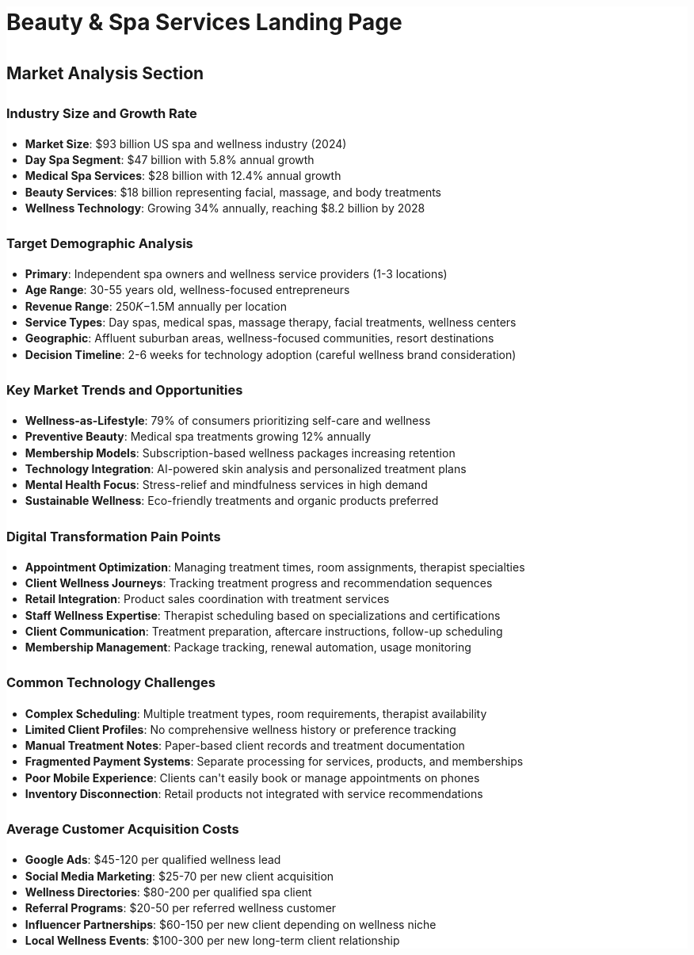 # Beauty & Spa Services Landing Page

## Market Analysis Section

### Industry Size and Growth Rate
- **Market Size**: $93 billion US spa and wellness industry (2024)
- **Day Spa Segment**: $47 billion with 5.8% annual growth
- **Medical Spa Services**: $28 billion with 12.4% annual growth
- **Beauty Services**: $18 billion representing facial, massage, and body treatments
- **Wellness Technology**: Growing 34% annually, reaching $8.2 billion by 2028

### Target Demographic Analysis
- **Primary**: Independent spa owners and wellness service providers (1-3 locations)
- **Age Range**: 30-55 years old, wellness-focused entrepreneurs
- **Revenue Range**: $250K-$1.5M annually per location
- **Service Types**: Day spas, medical spas, massage therapy, facial treatments, wellness centers
- **Geographic**: Affluent suburban areas, wellness-focused communities, resort destinations
- **Decision Timeline**: 2-6 weeks for technology adoption (careful wellness brand consideration)

### Key Market Trends and Opportunities
- **Wellness-as-Lifestyle**: 79% of consumers prioritizing self-care and wellness
- **Preventive Beauty**: Medical spa treatments growing 12% annually
- **Membership Models**: Subscription-based wellness packages increasing retention
- **Technology Integration**: AI-powered skin analysis and personalized treatment plans
- **Mental Health Focus**: Stress-relief and mindfulness services in high demand
- **Sustainable Wellness**: Eco-friendly treatments and organic products preferred

### Digital Transformation Pain Points
- **Appointment Optimization**: Managing treatment times, room assignments, therapist specialties
- **Client Wellness Journeys**: Tracking treatment progress and recommendation sequences
- **Retail Integration**: Product sales coordination with treatment services
- **Staff Wellness Expertise**: Therapist scheduling based on specializations and certifications
- **Client Communication**: Treatment preparation, aftercare instructions, follow-up scheduling
- **Membership Management**: Package tracking, renewal automation, usage monitoring

### Common Technology Challenges
- **Complex Scheduling**: Multiple treatment types, room requirements, therapist availability
- **Limited Client Profiles**: No comprehensive wellness history or preference tracking
- **Manual Treatment Notes**: Paper-based client records and treatment documentation
- **Fragmented Payment Systems**: Separate processing for services, products, and memberships
- **Poor Mobile Experience**: Clients can't easily book or manage appointments on phones
- **Inventory Disconnection**: Retail products not integrated with service recommendations

### Average Customer Acquisition Costs
- **Google Ads**: $45-120 per qualified wellness lead
- **Social Media Marketing**: $25-70 per new client acquisition
- **Wellness Directories**: $80-200 per qualified spa client
- **Referral Programs**: $20-50 per referred wellness customer
- **Influencer Partnerships**: $60-150 per new client depending on wellness niche
- **Local Wellness Events**: $100-300 per new long-term client relationship
